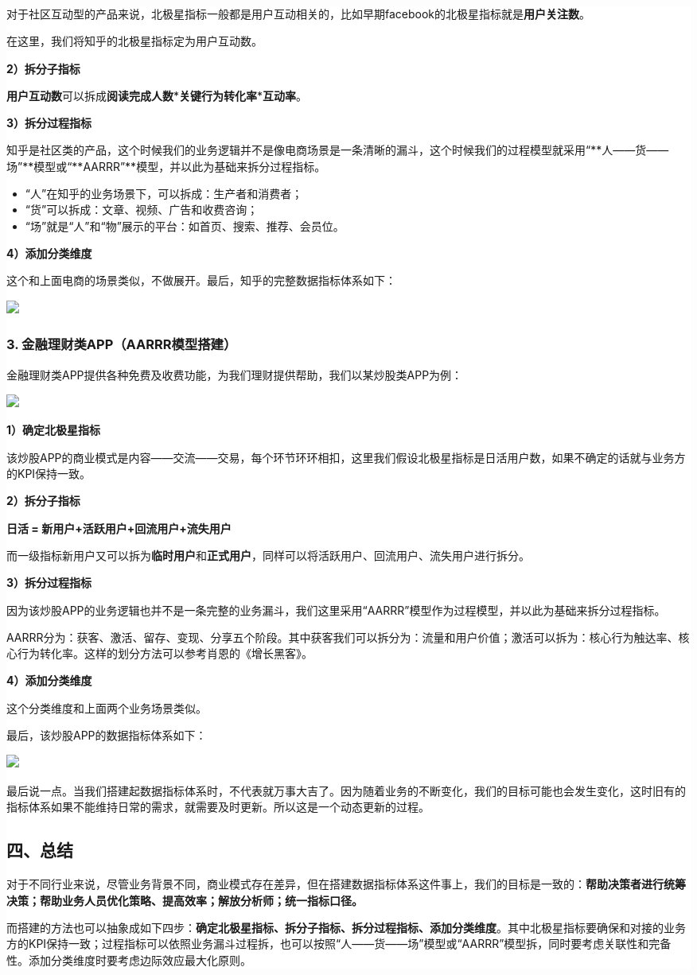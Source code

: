 对于社区互动型的产品来说，北极星指标一般都是用户互动相关的，比如早期facebook的北极星指标就是**用户关注数**。

在这里，我们将知乎的北极星指标定为用户互动数。

**2）拆分子指标**

**用户互动数**可以拆成**阅读完成人数**\***关键行为转化率**\***互动率**。

**3）拆分过程指标**

知乎是社区类的产品，这个时候我们的业务逻辑并不是像电商场景是一条清晰的漏斗，这个时候我们的过程模型就采用“**人——货——场”**模型或“**AARRR”**模型，并以此为基础来拆分过程指标。

*   “人”在知乎的业务场景下，可以拆成：生产者和消费者；
*   “货”可以拆成：文章、视频、广告和收费咨询；
*   “场”就是“人”和“物”展示的平台：如首页、搜索、推荐、会员位。

**4）添加分类维度**

这个和上面电商的场景类似，不做展开。最后，知乎的完整数据指标体系如下：

![](https://image.woshipm.com/wp-files/2022/03/U8f0xnUDEjmHuur5mBMh.jpg)

### 3\. 金融理财类APP（AARRR模型搭建）

金融理财类APP提供各种免费及收费功能，为我们理财提供帮助，我们以某炒股类APP为例：

![](https://image.woshipm.com/wp-files/2022/03/crgKYwU8wVXj0xoxTzXu.jpg)

**1）确定北极星指标**

该炒股APP的商业模式是内容——交流——交易，每个环节环环相扣，这里我们假设北极星指标是日活用户数，如果不确定的话就与业务方的KPI保持一致。

**2）拆分子指标**

**日活 = 新用户+活跃用户+回流用户+流失用户**

而一级指标新用户又可以拆为**临时用户**和**正式用户**，同样可以将活跃用户、回流用户、流失用户进行拆分。

**3）拆分过程指标**

因为该炒股APP的业务逻辑也并不是一条完整的业务漏斗，我们这里采用“AARRR”模型作为过程模型，并以此为基础来拆分过程指标。

AARRR分为：获客、激活、留存、变现、分享五个阶段。其中获客我们可以拆分为：流量和用户价值；激活可以拆为：核心行为触达率、核心行为转化率。这样的划分方法可以参考肖恩的《增长黑客》。

**4）添加分类维度**

这个分类维度和上面两个业务场景类似。

最后，该炒股APP的数据指标体系如下：

![](https://image.woshipm.com/wp-files/2022/03/IcaWJ4vzlEENhQrX9O3M.jpg)

最后说一点。当我们搭建起数据指标体系时，不代表就万事大吉了。因为随着业务的不断变化，我们的目标可能也会发生变化，这时旧有的指标体系如果不能维持日常的需求，就需要及时更新。所以这是一个动态更新的过程。

## 四、总结

对于不同行业来说，尽管业务背景不同，商业模式存在差异，但在搭建数据指标体系这件事上，我们的目标是一致的：**帮助决策者进行统筹决策；帮助业务人员优化策略、提高效率；解放分析师；统一指标口径。**

而搭建的方法也可以抽象成如下四步：**确定北极星指标、拆分子指标、拆分过程指标、添加分类维度**。其中北极星指标要确保和对接的业务方的KPI保持一致；过程指标可以依照业务漏斗过程拆，也可以按照“人——货——场”模型或“AARRR”模型拆，同时要考虑关联性和完备性。添加分类维度时要考虑边际效应最大化原则。
